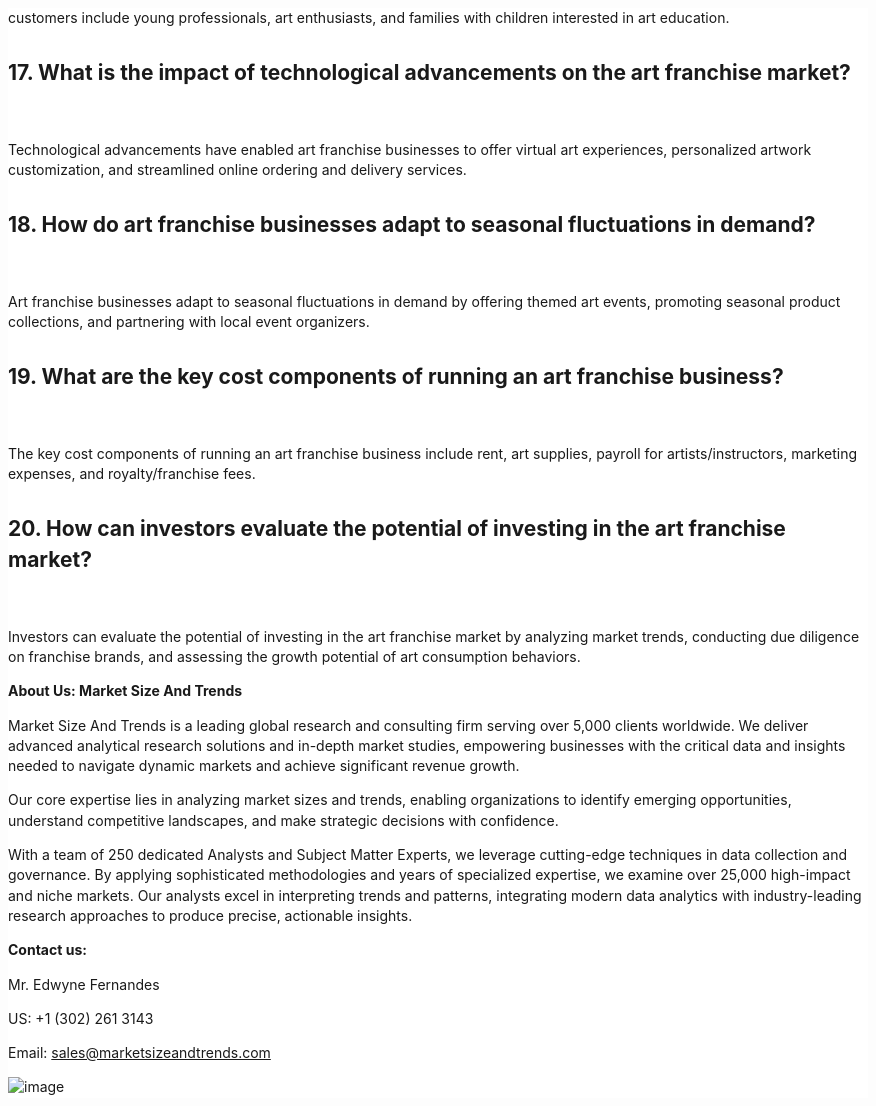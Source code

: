 customers include young professionals, art enthusiasts, and families with children interested in art education.</p><h2>17. What is the impact of technological advancements on the art franchise market?</h2><p>&nbsp;</p><p>Technological advancements have enabled art franchise businesses to offer virtual art experiences, personalized artwork customization, and streamlined online ordering and delivery services.</p><h2>18. How do art franchise businesses adapt to seasonal fluctuations in demand?</h2><p>&nbsp;</p><p>Art franchise businesses adapt to seasonal fluctuations in demand by offering themed art events, promoting seasonal product collections, and partnering with local event organizers.</p><h2>19. What are the key cost components of running an art franchise business?</h2><p>&nbsp;</p><p>The key cost components of running an art franchise business include rent, art supplies, payroll for artists/instructors, marketing expenses, and royalty/franchise fees.</p><h2>20. How can investors evaluate the potential of investing in the art franchise market?</h2><p>&nbsp;</p><p>Investors can evaluate the potential of investing in the art franchise market by analyzing market trends, conducting due diligence on franchise brands, and assessing the growth potential of art consumption behaviors.</p></body></html></p><p><strong>About Us:&nbsp;Market Size And Trends</strong></p><p>Market Size And Trends&nbsp;is a leading global research and consulting firm serving over 5,000 clients worldwide. We deliver advanced analytical research solutions and in-depth market studies, empowering businesses with the critical data and insights needed to navigate dynamic markets and achieve significant revenue growth.</p><p>Our core expertise lies in analyzing market sizes and trends, enabling organizations to identify emerging opportunities, understand competitive landscapes, and make strategic decisions with confidence.</p><p>With a team of 250 dedicated Analysts and Subject Matter Experts, we leverage cutting-edge techniques in data collection and governance. By applying sophisticated methodologies and years of specialized expertise, we examine over 25,000 high-impact and niche markets. Our analysts excel in interpreting trends and patterns, integrating modern data analytics with industry-leading research approaches to produce precise, actionable insights.</p><p><strong>Contact us:</strong></p><p>Mr. Edwyne Fernandes</p><p>US: +1 (302) 261 3143</p><p>Email: <a href="mailto:sales@marketsizeandtrends.com">sales@marketsizeandtrends.com</a>&nbsp;</p>
![image](https://github.com/user-attachments/assets/af6b4b53-1449-4f34-9d62-f539ec746d7e)

